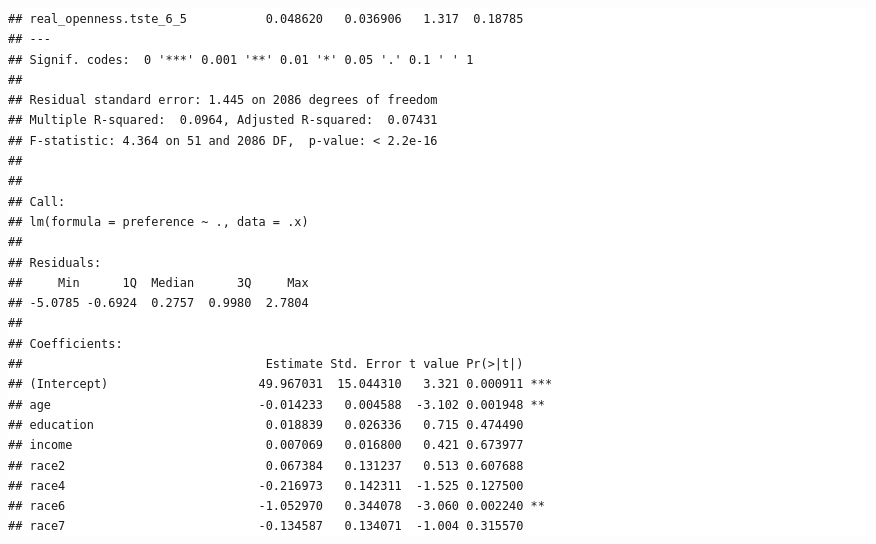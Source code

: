     ## real_openness.tste_6_5           0.048620   0.036906   1.317  0.18785    
    ## ---
    ## Signif. codes:  0 '***' 0.001 '**' 0.01 '*' 0.05 '.' 0.1 ' ' 1
    ## 
    ## Residual standard error: 1.445 on 2086 degrees of freedom
    ## Multiple R-squared:  0.0964, Adjusted R-squared:  0.07431 
    ## F-statistic: 4.364 on 51 and 2086 DF,  p-value: < 2.2e-16
    ## 
    ## 
    ## Call:
    ## lm(formula = preference ~ ., data = .x)
    ## 
    ## Residuals:
    ##     Min      1Q  Median      3Q     Max 
    ## -5.0785 -0.6924  0.2757  0.9980  2.7804 
    ## 
    ## Coefficients:
    ##                                  Estimate Std. Error t value Pr(>|t|)    
    ## (Intercept)                     49.967031  15.044310   3.321 0.000911 ***
    ## age                             -0.014233   0.004588  -3.102 0.001948 ** 
    ## education                        0.018839   0.026336   0.715 0.474490    
    ## income                           0.007069   0.016800   0.421 0.673977    
    ## race2                            0.067384   0.131237   0.513 0.607688    
    ## race4                           -0.216973   0.142311  -1.525 0.127500    
    ## race6                           -1.052970   0.344078  -3.060 0.002240 ** 
    ## race7                           -0.134587   0.134071  -1.004 0.315570    